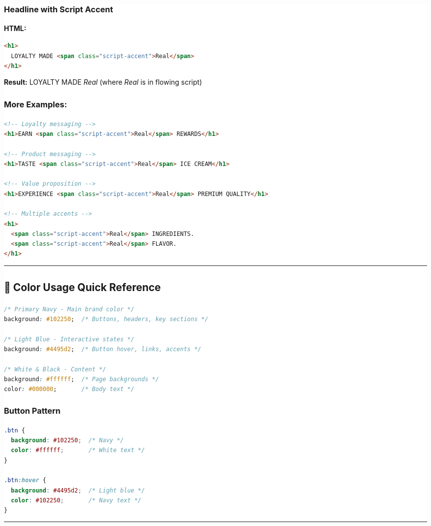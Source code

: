 ### Headline with Script Accent

**HTML:**
```html
<h1>
  LOYALTY MADE <span class="script-accent">Real</span>
</h1>
```

**Result:**
LOYALTY MADE *Real* (where *Real* is in flowing script)

### More Examples:
```html
<!-- Loyalty messaging -->
<h1>EARN <span class="script-accent">Real</span> REWARDS</h1>

<!-- Product messaging -->
<h1>TASTE <span class="script-accent">Real</span> ICE CREAM</h1>

<!-- Value proposition -->
<h1>EXPERIENCE <span class="script-accent">Real</span> PREMIUM QUALITY</h1>

<!-- Multiple accents -->
<h1>
  <span class="script-accent">Real</span> INGREDIENTS.
  <span class="script-accent">Real</span> FLAVOR.
</h1>
```

---

## 🎨 Color Usage Quick Reference

```css
/* Primary Navy - Main brand color */
background: #102250;  /* Buttons, headers, key sections */

/* Light Blue - Interactive states */
background: #4495d2;  /* Button hover, links, accents */

/* White & Black - Content */
background: #ffffff;  /* Page backgrounds */
color: #000000;       /* Body text */
```

### Button Pattern
```css
.btn {
  background: #102250;  /* Navy */
  color: #ffffff;       /* White text */
}

.btn:hover {
  background: #4495d2;  /* Light blue */
  color: #102250;       /* Navy text */
}
```

---